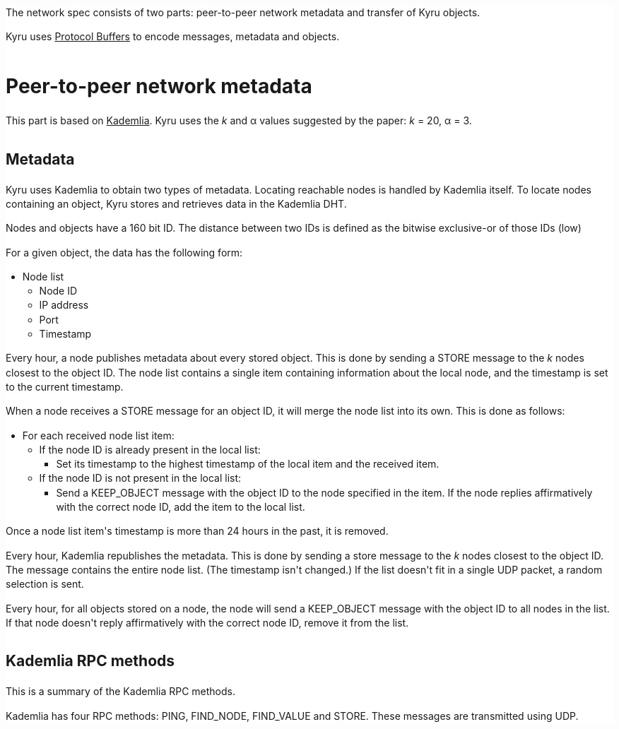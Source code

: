 The network spec consists of two parts: peer-to-peer network metadata and transfer of Kyru objects.

Kyru uses [Protocol Buffers](http://code.google.com/p/protobuf/) to encode messages, metadata and objects.

Peer-to-peer network metadata
=============================
This part is based on [Kademlia](http://www.cs.rice.edu/Conferences/IPTPS02/109.pdf). Kyru uses the _k_ and α values suggested by the paper: _k_ = 20, α = 3.

Metadata
--------
Kyru uses Kademlia to obtain two types of metadata. Locating reachable nodes is handled by Kademlia itself. To locate nodes containing an object, Kyru stores and retrieves data in the Kademlia DHT.

Nodes and objects have a 160 bit ID. The distance between two IDs is defined as the bitwise exclusive-or of those IDs (low)

For a given object, the data has the following form:

* Node list
	* Node ID
	* IP address
	* Port
	* Timestamp

Every hour, a node publishes metadata about every stored object. This is done by sending a STORE message to the _k_ nodes closest to the object ID. The node list contains a single item containing information about the local node, and the timestamp is set to the current timestamp.

When a node receives a STORE message for an object ID, it will merge the node list into its own. This is done as follows:

* For each received node list item:
	* If the node ID is already present in the local list:
		* Set its timestamp to the highest timestamp of the local item and the received item.
	* If the node ID is not present in the local list:
		* Send a KEEP_OBJECT message with the object ID to the node specified in the item. If the node replies affirmatively with the correct node ID, add the item to the local list.

Once a node list item's timestamp is more than 24 hours in the past, it is removed.

Every hour, Kademlia republishes the metadata. This is done by sending a store message to the _k_ nodes closest to the object ID. The message contains the entire node list. (The timestamp isn't changed.) If the list doesn't fit in a single UDP packet, a random selection is sent.

Every hour, for all objects stored on a node, the node will send a KEEP_OBJECT message with the object ID to all nodes in the list. If that node doesn't reply affirmatively with the correct node ID, remove it from the list.

Kademlia RPC methods
--------------------
This is a summary of the Kademlia RPC methods.

Kademlia has four RPC methods: PING, FIND_NODE, FIND_VALUE and STORE. These messages are transmitted using UDP.
